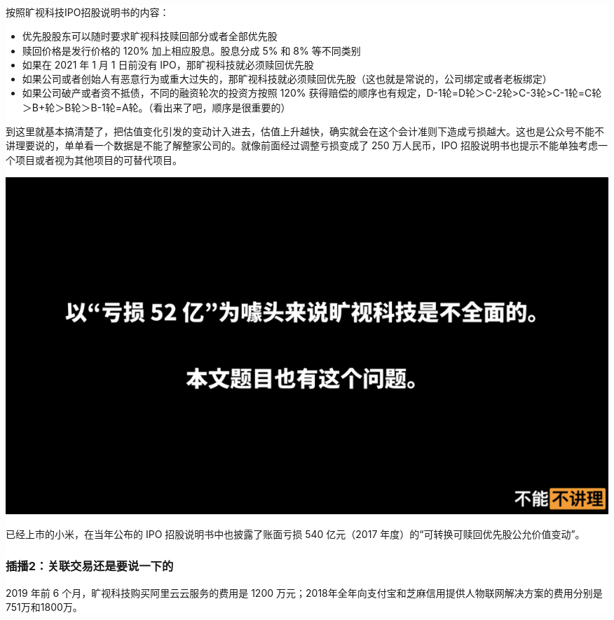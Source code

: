 按照旷视科技IPO招股说明书的内容：

* 优先股股东可以随时要求旷视科技赎回部分或者全部优先股
* 赎回价格是发行价格的 120% 加上相应股息。股息分成 5% 和 8% 等不同类别
* 如果在 2021 年 1 月 1 日前没有 IPO，那旷视科技就必须赎回优先股
* 如果公司或者创始人有恶意行为或重大过失的，那旷视科技就必须赎回优先股（这也就是常说的，公司绑定或者老板绑定）
* 如果公司破产或者资不抵债，不同的融资轮次的投资方按照 120% 获得赔偿的顺序也有规定，D-1轮=D轮＞C-2轮>C-3轮>C-1轮=C轮＞B+轮＞B轮＞B-1轮=A轮。（看出来了吧，顺序是很重要的）

到这里就基本搞清楚了，把估值变化引发的变动计入进去，估值上升越快，确实就会在这个会计准则下造成亏损越大。这也是公众号不能不讲理要说的，单单看一个数据是不能了解整家公司的。就像前面经过调整亏损变成了 250 万人民币，IPO 招股说明书也提示不能单独考虑一个项目或者视为其他项目的可替代项目。

![图片](/uploads/2020/03/15-summary.png)

已经上市的小米，在当年公布的 IPO 招股说明书中也披露了账面亏损 540 亿元（2017 年度）的“可转换可赎回优先股公允价值变动”。

### 插播2：关联交易还是要说一下的
2019 年前 6 个月，旷视科技购买阿里云云服务的费用是 1200 万元；2018年全年向支付宝和芝麻信用提供人物联网解决方案的费用分别是751万和1800万。
